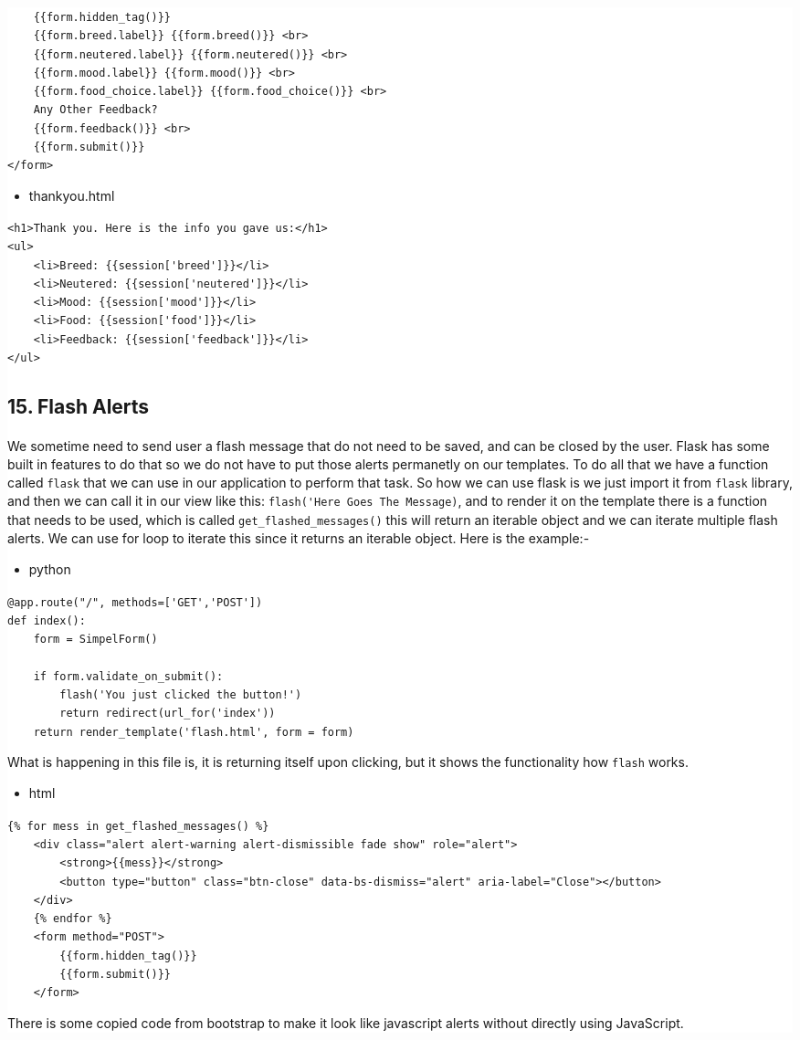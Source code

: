 ```
    {{form.hidden_tag()}}
    {{form.breed.label}} {{form.breed()}} <br>
    {{form.neutered.label}} {{form.neutered()}} <br>
    {{form.mood.label}} {{form.mood()}} <br>
    {{form.food_choice.label}} {{form.food_choice()}} <br>
    Any Other Feedback?
    {{form.feedback()}} <br>
    {{form.submit()}}
</form>
```
* thankyou.html
```
<h1>Thank you. Here is the info you gave us:</h1>
<ul>
    <li>Breed: {{session['breed']}}</li>
    <li>Neutered: {{session['neutered']}}</li>
    <li>Mood: {{session['mood']}}</li>
    <li>Food: {{session['food']}}</li>
    <li>Feedback: {{session['feedback']}}</li>
</ul>
```
## 15. Flash Alerts
We sometime need to send user a flash message that do not need to be saved, and can be closed by the user. Flask has some built in features to do that so we do not have to put those alerts permanetly on our templates. To do all that we have a function called `flask` that we can use in our application to perform that task. So how we can use flask is we just import it from `flask` library, and then we can call it in our view like this: `flash('Here Goes The Message)`, and to render it on the template there is a function that needs to be used, which is called `get_flashed_messages()` this will return an iterable object and we can iterate multiple flash alerts. We can use for loop to iterate this since it returns an iterable object. Here is the example:-
* python
```
@app.route("/", methods=['GET','POST'])
def index():
    form = SimpelForm()

    if form.validate_on_submit():
        flash('You just clicked the button!')
        return redirect(url_for('index'))
    return render_template('flash.html', form = form)
```
What is happening in this file is, it is returning itself upon clicking, but it shows the functionality how `flash` works.
* html
```
{% for mess in get_flashed_messages() %}
    <div class="alert alert-warning alert-dismissible fade show" role="alert">
        <strong>{{mess}}</strong>
        <button type="button" class="btn-close" data-bs-dismiss="alert" aria-label="Close"></button>
    </div>
    {% endfor %}
    <form method="POST">
        {{form.hidden_tag()}}
        {{form.submit()}}
    </form>
```
There is some copied code from bootstrap to make it look like javascript alerts without directly using JavaScript.
